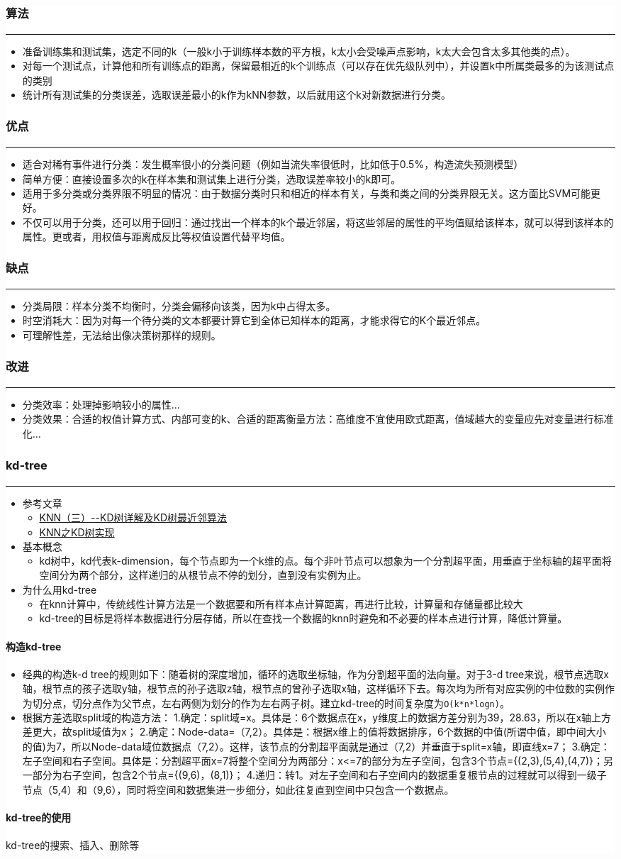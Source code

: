 ### 算法
---
* 准备训练集和测试集，选定不同的k（一般k小于训练样本数的平方根，k太小会受噪声点影响，k太大会包含太多其他类的点）。
* 对每一个测试点，计算他和所有训练点的距离，保留最相近的k个训练点（可以存在优先级队列中），并设置k中所属类最多的为该测试点的类别
* 统计所有测试集的分类误差，选取误差最小的k作为kNN参数，以后就用这个k对新数据进行分类。

### 优点
---
* 适合对稀有事件进行分类：发生概率很小的分类问题（例如当流失率很低时，比如低于0.5%，构造流失预测模型）
* 简单方便：直接设置多次的k在样本集和测试集上进行分类，选取误差率较小的k即可。
* 适用于多分类或分类界限不明显的情况：由于数据分类时只和相近的样本有关，与类和类之间的分类界限无关。这方面比SVM可能更好。
* 不仅可以用于分类，还可以用于回归：通过找出一个样本的k个最近邻居，将这些邻居的属性的平均值赋给该样本，就可以得到该样本的属性。更或者，用权值与距离成反比等权值设置代替平均值。

### 缺点
---
* 分类局限：样本分类不均衡时，分类会偏移向该类，因为k中占得太多。
* 时空消耗大：因为对每一个待分类的文本都要计算它到全体已知样本的距离，才能求得它的K个最近邻点。
* 可理解性差，无法给出像决策树那样的规则。

###  改进
---
* 分类效率：处理掉影响较小的属性...
* 分类效果：合适的权值计算方式、内部可变的k、合适的距离衡量方法：高维度不宜使用欧式距离，值域越大的变量应先对变量进行标准化...

### kd-tree
---
* 参考文章
	* [KNN（三）--KD树详解及KD树最近邻算法](http://blog.csdn.net/app_12062011/article/details/51986805)
	* [KNN之KD树实现](http://m.blog.csdn.net/article/details?id=20542209)
* 基本概念
	* kd树中，kd代表k-dimension，每个节点即为一个k维的点。每个非叶节点可以想象为一个分割超平面，用垂直于坐标轴的超平面将空间分为两个部分，这样递归的从根节点不停的划分，直到没有实例为止。
* 为什么用kd-tree
	* 在knn计算中，传统线性计算方法是一个数据要和所有样本点计算距离，再进行比较，计算量和存储量都比较大
	* kd-tree的目标是将样本数据进行分层存储，所以在查找一个数据的knn时避免和不必要的样本点进行计算，降低计算量。

#### 构造kd-tree
* 经典的构造k-d tree的规则如下：随着树的深度增加，循环的选取坐标轴，作为分割超平面的法向量。对于3-d tree来说，根节点选取x轴，根节点的孩子选取y轴，根节点的孙子选取z轴，根节点的曾孙子选取x轴，这样循环下去。每次均为所有对应实例的中位数的实例作为切分点，切分点作为父节点，左右两侧为划分的作为左右两子树。建立kd-tree的时间复杂度为`O(k*n*logn)`。
* 根据方差选取split域的构造方法：
1.确定：split域=x。具体是：6个数据点在x，y维度上的数据方差分别为39，28.63，所以在x轴上方差更大，故split域值为x；
2.确定：Node-data=（7,2）。具体是：根据x维上的值将数据排序，6个数据的中值(所谓中值，即中间大小的值)为7，所以Node-data域位数据点（7,2）。这样，该节点的分割超平面就是通过（7,2）并垂直于split=x轴，即直线x=7；
3.确定：左子空间和右子空间。具体是：分割超平面x=7将整个空间分为两部分：x<=7的部分为左子空间，包含3个节点={(2,3),(5,4),(4,7)}；另一部分为右子空间，包含2个节点={(9,6)，(8,1)}；
4.递归：转1。对左子空间和右子空间内的数据重复根节点的过程就可以得到一级子节点（5,4）和（9,6），同时将空间和数据集进一步细分，如此往复直到空间中只包含一个数据点。

#### kd-tree的使用
kd-tree的搜索、插入、删除等
